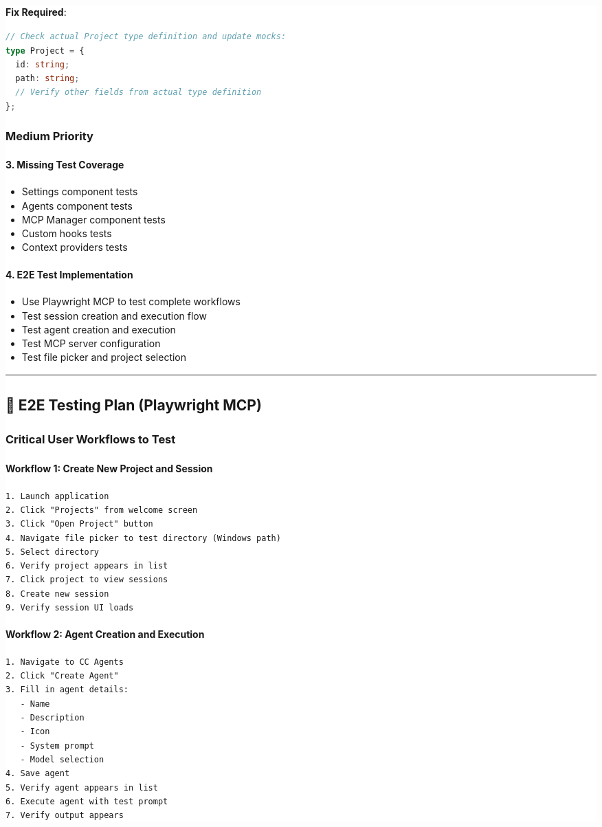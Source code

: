 **Fix Required**:
```typescript
// Check actual Project type definition and update mocks:
type Project = {
  id: string;
  path: string;
  // Verify other fields from actual type definition
};
```

### Medium Priority

#### 3. Missing Test Coverage
- Settings component tests
- Agents component tests
- MCP Manager component tests
- Custom hooks tests
- Context providers tests

#### 4. E2E Test Implementation
- Use Playwright MCP to test complete workflows
- Test session creation and execution flow
- Test agent creation and execution
- Test MCP server configuration
- Test file picker and project selection

---

## 🚀 E2E Testing Plan (Playwright MCP)

### Critical User Workflows to Test

#### Workflow 1: Create New Project and Session
```
1. Launch application
2. Click "Projects" from welcome screen
3. Click "Open Project" button
4. Navigate file picker to test directory (Windows path)
5. Select directory
6. Verify project appears in list
7. Click project to view sessions
8. Create new session
9. Verify session UI loads
```

#### Workflow 2: Agent Creation and Execution
```
1. Navigate to CC Agents
2. Click "Create Agent"
3. Fill in agent details:
   - Name
   - Description
   - Icon
   - System prompt
   - Model selection
4. Save agent
5. Verify agent appears in list
6. Execute agent with test prompt
7. Verify output appears
```
